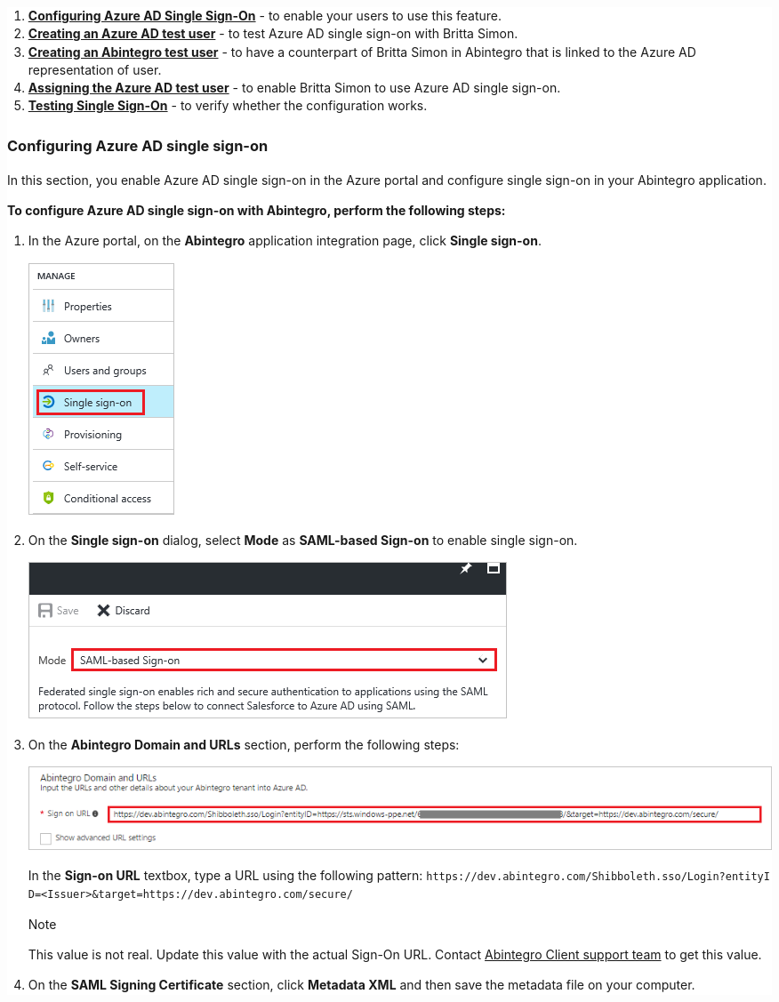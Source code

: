 1. **[Configuring Azure AD Single Sign-On](#configuring-azure-ad-single-sign-on)** - to enable your users to use this feature.
2. **[Creating an Azure AD test user](#creating-an-azure-ad-test-user)** - to test Azure AD single sign-on with Britta Simon.
3. **[Creating an Abintegro test user](#creating-an-abintegro-test-user)** - to have a counterpart of Britta Simon in Abintegro that is linked to the Azure AD representation of user.
4. **[Assigning the Azure AD test user](#assigning-the-azure-ad-test-user)** - to enable Britta Simon to use Azure AD single sign-on.
5. **[Testing Single Sign-On](#testing-single-sign-on)** - to verify whether the configuration works.

### Configuring Azure AD single sign-on

In this section, you enable Azure AD single sign-on in the Azure portal and configure single sign-on in your Abintegro application.

**To configure Azure AD single sign-on with Abintegro, perform the following steps:**

1. In the Azure portal, on the **Abintegro** application integration page, click **Single sign-on**.

	![Configure Single Sign-On][4]

2. On the **Single sign-on** dialog, select **Mode** as	**SAML-based Sign-on** to enable single sign-on.
 
	![Configure Single Sign-On](./media/abintegro-tutorial/tutorial_abintegro_samlbase.png)

3. On the **Abintegro Domain and URLs** section, perform the following steps:

	![Configure Single Sign-On](./media/abintegro-tutorial/tutorial_abintegro_url.png)

    In the **Sign-on URL** textbox, type a URL using the following pattern: `https://dev.abintegro.com/Shibboleth.sso/Login?entityID=<Issuer>&target=https://dev.abintegro.com/secure/`

	> [!NOTE] 
	> This value is not real. Update this value with the actual Sign-On URL. Contact [Abintegro Client support team](mailto:support@abintegro.com) to get this value. 
 
4. On the **SAML Signing Certificate** section, click **Metadata XML** and then save the metadata file on your computer.


[1]: ./media/abintegro-tutorial/tutorial_general_01.png
[2]: ./media/abintegro-tutorial/tutorial_general_02.png
[3]: ./media/abintegro-tutorial/tutorial_general_03.png
[4]: ./media/abintegro-tutorial/tutorial_general_04.png
[100]: ./media/abintegro-tutorial/tutorial_general_100.png
[200]: ./media/abintegro-tutorial/tutorial_general_200.png
[201]: ./media/abintegro-tutorial/tutorial_general_201.png
[202]: ./media/abintegro-tutorial/tutorial_general_202.png
[203]: ./media/abintegro-tutorial/tutorial_general_203.png